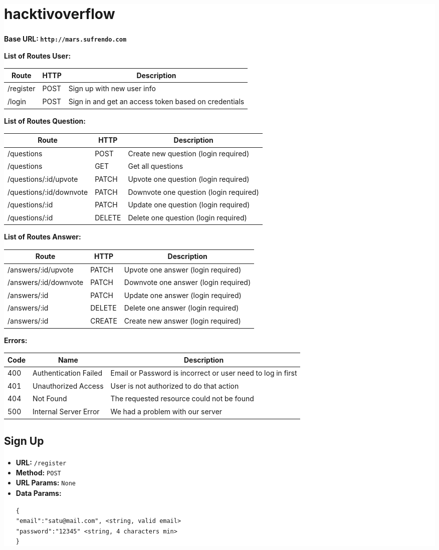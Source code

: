 # hacktivoverflow

**Base URL: `http://mars.sufrendo.com`**

**List of Routes User:**

| **Route**         | **HTTP** | **Description**                                      |
| ----------------- | -------- | ---------------------------------------------------- |
| /register   | POST     | Sign up with new user info                           |
| /login      | POST     | Sign in and get an access token based on credentials |

**List of Routes Question:**

| **Route**    | **HTTP** | **Description**                       |
| ------------ | -------- | ------------------------------------- |
| /questions | POST      | Create new question (login required)           |
| /questions  | GET      | Get all questions           |
| /questions/:id/upvote  | PATCH      |  Upvote one question (login required)|
| /questions/:id/downvote  | PATCH      | Downvote one question (login required)|
| /questions/:id | PATCH      | Update one question (login required)|
| /questions/:id  | DELETE      | Delete one question (login required)|

**List of Routes Answer:**

| **Route**    | **HTTP** | **Description**                       |
| ------------ | -------- | ------------------------------------- |
| /answers/:id/upvote  | PATCH      |  Upvote one answer (login required)|
| /answers/:id/downvote  | PATCH      | Downvote one answer (login required)|
| /answers/:id | PATCH      | Update one answer (login required)|
| /answers/:id  | DELETE      | Delete one answer (login required)|
| /answers/:id  | CREATE      | Create new answer (login required)|

**Errors:**

| Code | Name                  | Description                               |
| ---- | --------------------- | ----------------------------------------- |
| 400  | Authentication Failed | Email or Password is incorrect or user need to log in first            |
| 401  | Unauthorized Access   | User is not authorized to do that action        |
| 404  | Not Found             | The requested resource could not be found |
| 500  | Internal Server Error | We had a problem with our server          |

**Sign Up**
----
* **URL:** `/register`
* **Method:** `POST`
* **URL Params:** `None`
* **Data Params:**
    ```
    {
    "email":"satu@mail.com", <string, valid email>
    "password":"12345" <string, 4 characters min>
    }
    ```
